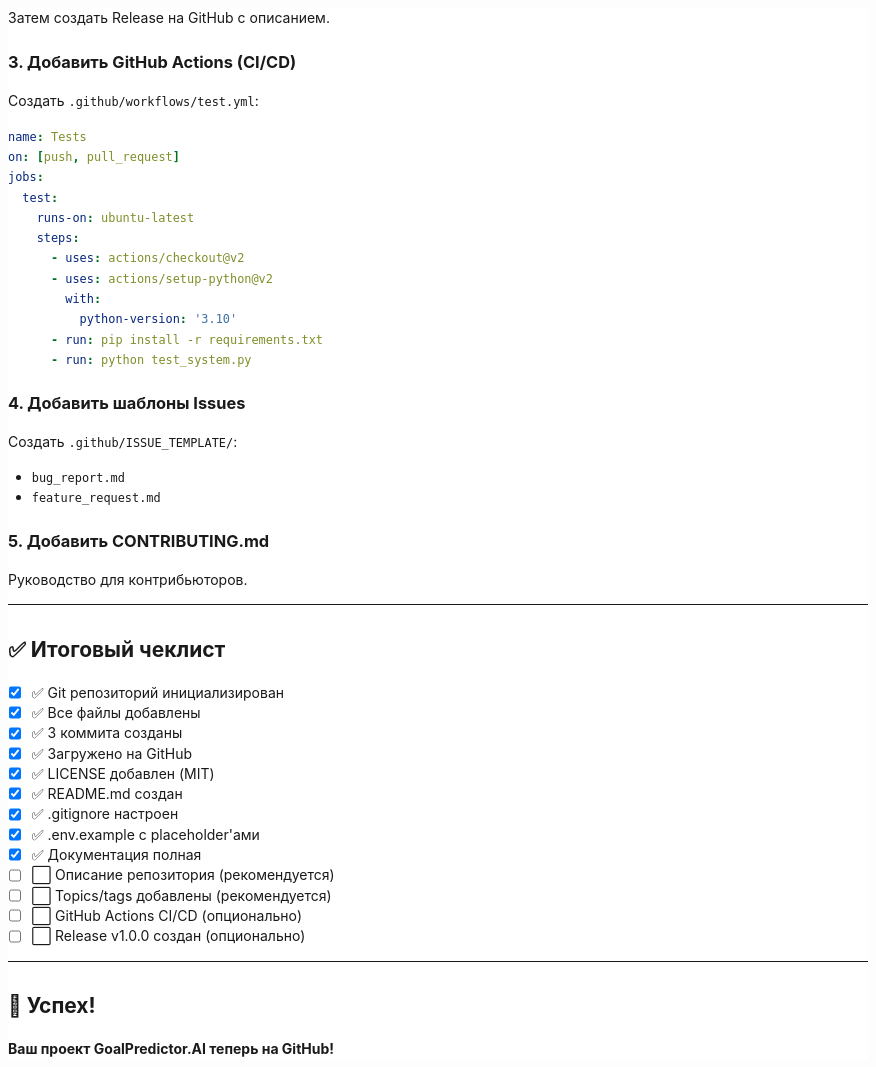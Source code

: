 Затем создать Release на GitHub с описанием.

### 3. Добавить GitHub Actions (CI/CD)
Создать `.github/workflows/test.yml`:
```yaml
name: Tests
on: [push, pull_request]
jobs:
  test:
    runs-on: ubuntu-latest
    steps:
      - uses: actions/checkout@v2
      - uses: actions/setup-python@v2
        with:
          python-version: '3.10'
      - run: pip install -r requirements.txt
      - run: python test_system.py
```

### 4. Добавить шаблоны Issues
Создать `.github/ISSUE_TEMPLATE/`:
- `bug_report.md`
- `feature_request.md`

### 5. Добавить CONTRIBUTING.md
Руководство для контрибьюторов.

---

## ✅ Итоговый чеклист

- [x] ✅ Git репозиторий инициализирован
- [x] ✅ Все файлы добавлены
- [x] ✅ 3 коммита созданы
- [x] ✅ Загружено на GitHub
- [x] ✅ LICENSE добавлен (MIT)
- [x] ✅ README.md создан
- [x] ✅ .gitignore настроен
- [x] ✅ .env.example с placeholder'ами
- [x] ✅ Документация полная
- [ ] ⬜ Описание репозитория (рекомендуется)
- [ ] ⬜ Topics/tags добавлены (рекомендуется)
- [ ] ⬜ GitHub Actions CI/CD (опционально)
- [ ] ⬜ Release v1.0.0 создан (опционально)

---

## 🎉 Успех!

**Ваш проект GoalPredictor.AI теперь на GitHub!**
